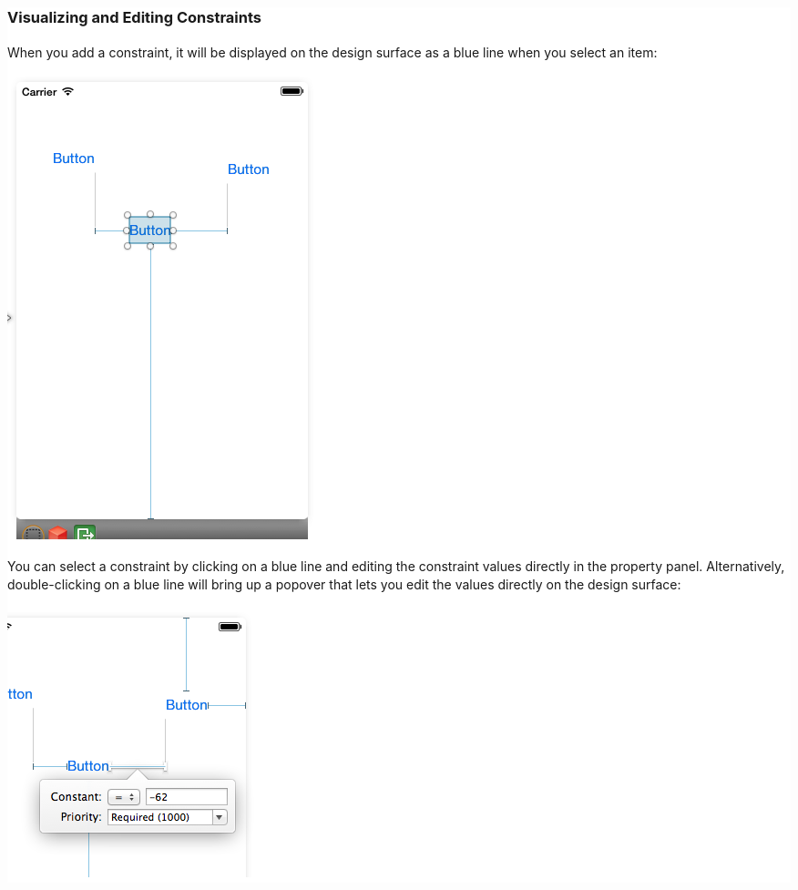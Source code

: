 ### Visualizing and Editing Constraints

When you add a constraint, it will be displayed on the design surface as a blue line when you select an item:

 [![](designer-auto-layout-images/image09.png "Visualizing Constraints")](designer-auto-layout-images/image09.png#lightbox)

You can select a constraint by clicking on a blue line and editing the constraint values directly in the property panel. Alternatively, double-clicking on a blue line will bring up a popover that lets you edit the values directly on the design surface:

 [![](designer-auto-layout-images/image08.png "Editing Constraints")](designer-auto-layout-images/image08.png#lightbox)
